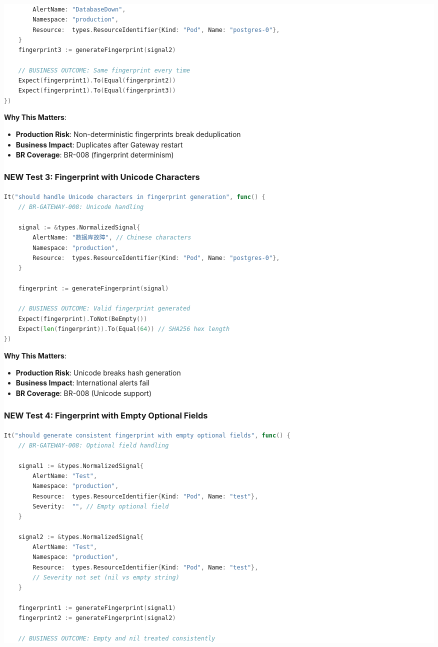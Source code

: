```go
        AlertName: "DatabaseDown",
        Namespace: "production",
        Resource:  types.ResourceIdentifier{Kind: "Pod", Name: "postgres-0"},
    }
    fingerprint3 := generateFingerprint(signal2)

    // BUSINESS OUTCOME: Same fingerprint every time
    Expect(fingerprint1).To(Equal(fingerprint2))
    Expect(fingerprint1).To(Equal(fingerprint3))
})
```

**Why This Matters**:
- **Production Risk**: Non-deterministic fingerprints break deduplication
- **Business Impact**: Duplicates after Gateway restart
- **BR Coverage**: BR-008 (fingerprint determinism)

### **NEW Test 3: Fingerprint with Unicode Characters**
```go
It("should handle Unicode characters in fingerprint generation", func() {
    // BR-GATEWAY-008: Unicode handling

    signal := &types.NormalizedSignal{
        AlertName: "数据库故障", // Chinese characters
        Namespace: "production",
        Resource:  types.ResourceIdentifier{Kind: "Pod", Name: "postgres-0"},
    }

    fingerprint := generateFingerprint(signal)

    // BUSINESS OUTCOME: Valid fingerprint generated
    Expect(fingerprint).ToNot(BeEmpty())
    Expect(len(fingerprint)).To(Equal(64)) // SHA256 hex length
})
```

**Why This Matters**:
- **Production Risk**: Unicode breaks hash generation
- **Business Impact**: International alerts fail
- **BR Coverage**: BR-008 (Unicode support)

### **NEW Test 4: Fingerprint with Empty Optional Fields**
```go
It("should generate consistent fingerprint with empty optional fields", func() {
    // BR-GATEWAY-008: Optional field handling

    signal1 := &types.NormalizedSignal{
        AlertName: "Test",
        Namespace: "production",
        Resource:  types.ResourceIdentifier{Kind: "Pod", Name: "test"},
        Severity:  "", // Empty optional field
    }

    signal2 := &types.NormalizedSignal{
        AlertName: "Test",
        Namespace: "production",
        Resource:  types.ResourceIdentifier{Kind: "Pod", Name: "test"},
        // Severity not set (nil vs empty string)
    }

    fingerprint1 := generateFingerprint(signal1)
    fingerprint2 := generateFingerprint(signal2)

    // BUSINESS OUTCOME: Empty and nil treated consistently
```